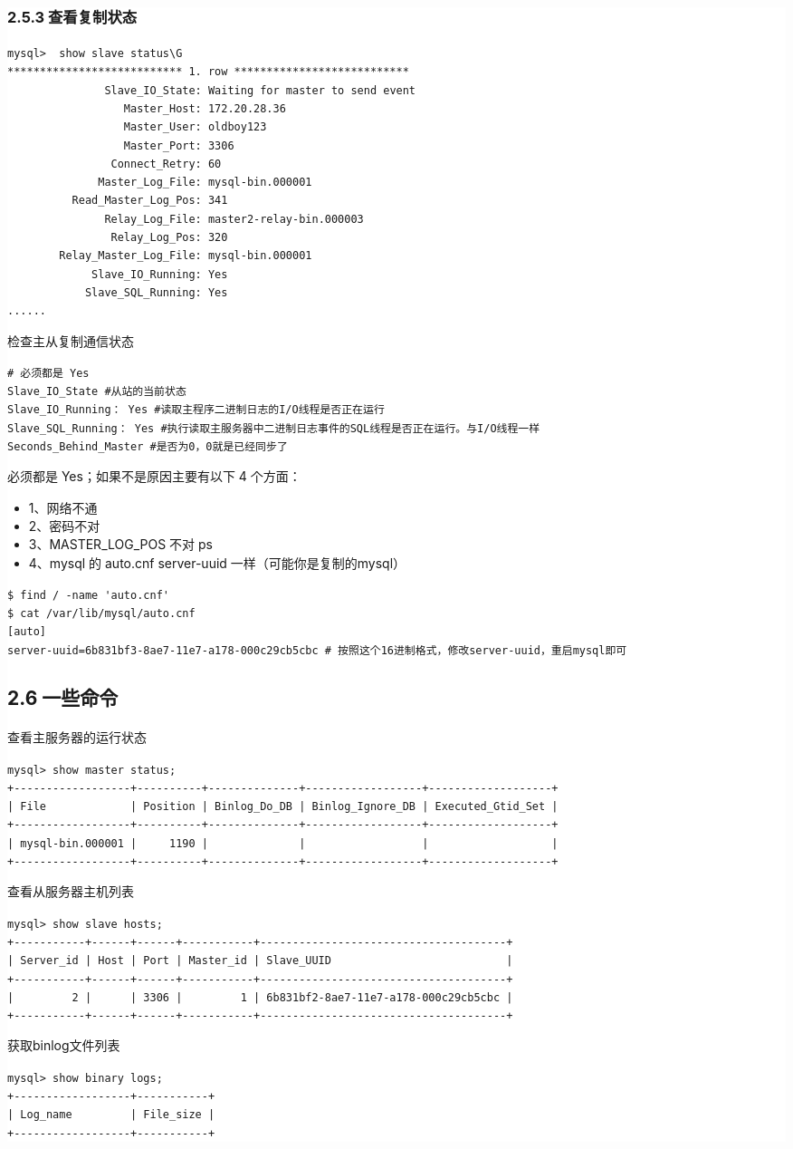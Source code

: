 ### 2.5.3 查看复制状态

```
mysql>  show slave status\G
*************************** 1. row ***************************
               Slave_IO_State: Waiting for master to send event
                  Master_Host: 172.20.28.36
                  Master_User: oldboy123
                  Master_Port: 3306
                Connect_Retry: 60
              Master_Log_File: mysql-bin.000001
          Read_Master_Log_Pos: 341
               Relay_Log_File: master2-relay-bin.000003
                Relay_Log_Pos: 320
        Relay_Master_Log_File: mysql-bin.000001
             Slave_IO_Running: Yes
            Slave_SQL_Running: Yes
......
```
检查主从复制通信状态

```
# 必须都是 Yes
Slave_IO_State #从站的当前状态 
Slave_IO_Running： Yes #读取主程序二进制日志的I/O线程是否正在运行 
Slave_SQL_Running： Yes #执行读取主服务器中二进制日志事件的SQL线程是否正在运行。与I/O线程一样 
Seconds_Behind_Master #是否为0，0就是已经同步了
```
必须都是 Yes；如果不是原因主要有以下 4 个方面：
- 1、网络不通 
- 2、密码不对 
- 3、MASTER_LOG_POS 不对 ps 
- 4、mysql 的 auto.cnf server-uuid 一样（可能你是复制的mysql）
```
$ find / -name 'auto.cnf'
$ cat /var/lib/mysql/auto.cnf
[auto]
server-uuid=6b831bf3-8ae7-11e7-a178-000c29cb5cbc # 按照这个16进制格式，修改server-uuid，重启mysql即可
```

## 2.6 一些命令
查看主服务器的运行状态
```
mysql> show master status;
+------------------+----------+--------------+------------------+-------------------+
| File             | Position | Binlog_Do_DB | Binlog_Ignore_DB | Executed_Gtid_Set |
+------------------+----------+--------------+------------------+-------------------+
| mysql-bin.000001 |     1190 |              |                  |                   |
+------------------+----------+--------------+------------------+-------------------+
```
查看从服务器主机列表
```
mysql> show slave hosts;
+-----------+------+------+-----------+--------------------------------------+
| Server_id | Host | Port | Master_id | Slave_UUID                           |
+-----------+------+------+-----------+--------------------------------------+
|         2 |      | 3306 |         1 | 6b831bf2-8ae7-11e7-a178-000c29cb5cbc |
+-----------+------+------+-----------+--------------------------------------+
```
获取binlog文件列表
```
mysql> show binary logs;
+------------------+-----------+
| Log_name         | File_size |
+------------------+-----------+
```